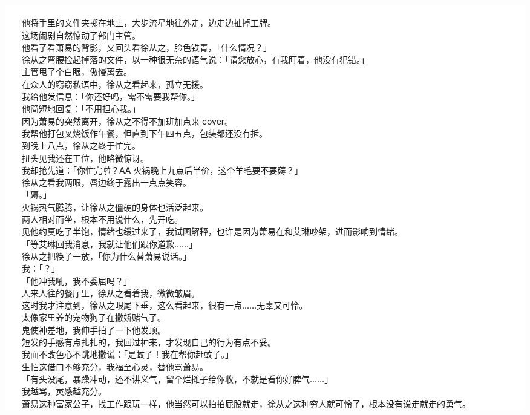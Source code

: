 <br>   
&emsp;&emsp;他将手里的文件夹掷在地上，大步流星地往外走，边走边扯掉工牌。  
<br>   
&emsp;&emsp;这场闹剧自然惊动了部门主管。  
<br>   
&emsp;&emsp;他看了看萧易的背影，又回头看徐从之，脸色铁青，「什么情况？」  
<br>   
&emsp;&emsp;徐从之弯腰捡起掉落的文件，以一种很无奈的语气说：「请您放心，有我盯着，他没有犯错。」  
<br>   
&emsp;&emsp;主管甩了个白眼，傲慢离去。  
<br>   
&emsp;&emsp;在众人的窃窃私语中，徐从之看起来，孤立无援。  
<br>   
&emsp;&emsp;我给他发信息：「你还好吗，需不需要我帮你。」  
<br>   
&emsp;&emsp;他简短地回复：「不用担心我。」  
<br>   
&emsp;&emsp;因为萧易的突然离开，徐从之不得不加班加点来 cover。  
<br>   
&emsp;&emsp;我帮他打包叉烧饭作午餐，但直到下午四五点，包装都还没有拆。  
<br>   
&emsp;&emsp;到晚上八点，徐从之终于忙完。  
<br>   
&emsp;&emsp;扭头见我还在工位，他略微惊讶。  
<br>   
&emsp;&emsp;我却抢先道：「你忙完啦？AA 火锅晚上九点后半价，这个羊毛要不要薅？」  
<br>   
&emsp;&emsp;徐从之看我两眼，唇边终于露出一点点笑容。  
<br>   
&emsp;&emsp;「薅。」  
<br>   
&emsp;&emsp;火锅热气腾腾，让徐从之僵硬的身体也活泛起来。  
<br>   
&emsp;&emsp;两人相对而坐，根本不用说什么，先开吃。  
<br>   
&emsp;&emsp;见他约莫吃了半饱，情绪也缓过来了，我试图解释，也许是因为萧易在和艾琳吵架，进而影响到情绪。  
<br>   
&emsp;&emsp;「等艾琳回我消息，我就让他们跟你道歉……」  
<br>   
&emsp;&emsp;徐从之把筷子一放，「你为什么替萧易说话。」  
<br>   
&emsp;&emsp;我：「？」  
<br>   
&emsp;&emsp;「他冲我吼，我不委屈吗？」  
<br>   
&emsp;&emsp;人来人往的餐厅里，徐从之看着我，微微皱眉。  
<br>   
&emsp;&emsp;这时我才注意到，徐从之眼尾下垂，这么看起来，很有一点……无辜又可怜。  
<br>   
&emsp;&emsp;太像家里养的宠物狗子在撒娇赌气了。  
<br>   
&emsp;&emsp;鬼使神差地，我伸手拍了一下他发顶。  
<br>   
&emsp;&emsp;短发的手感有点扎扎的，我回过神来，才发现自己的行为有点不妥。  
<br>   
&emsp;&emsp;我面不改色心不跳地撒谎：「是蚊子！我在帮你赶蚊子。」  
<br>   
&emsp;&emsp;生怕这借口不够充分，我福至心灵，替他骂萧易。  
<br>   
&emsp;&emsp;「有头没尾，暴躁冲动，还不讲义气，留个烂摊子给你收，不就是看你好脾气……」  
<br>   
&emsp;&emsp;我越骂，灵感越充分。  
<br>   
&emsp;&emsp;萧易这种富家公子，找工作跟玩一样，他当然可以拍拍屁股就走，徐从之这种穷人就可怜了，根本没有说走就走的勇气。  
